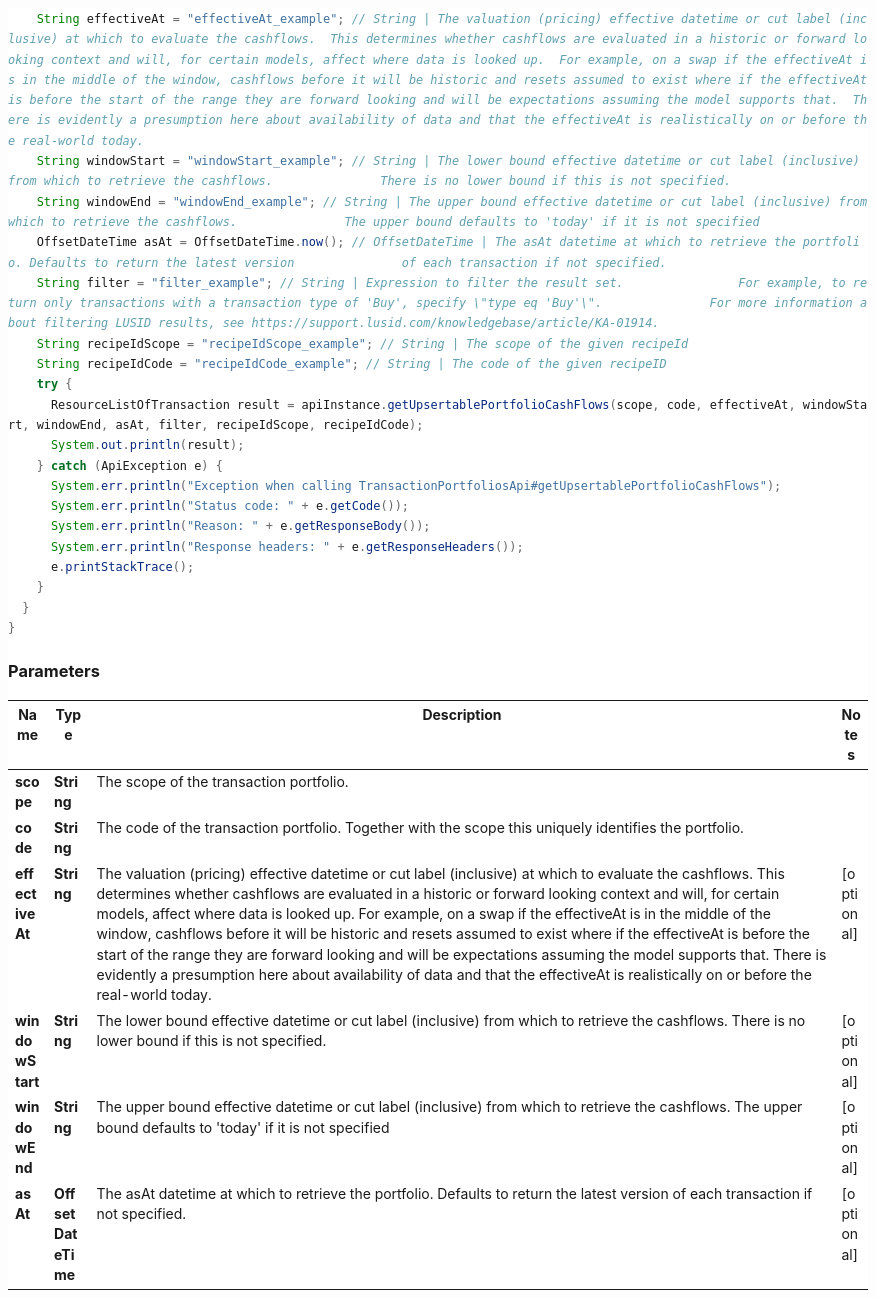 ```java
    String effectiveAt = "effectiveAt_example"; // String | The valuation (pricing) effective datetime or cut label (inclusive) at which to evaluate the cashflows.  This determines whether cashflows are evaluated in a historic or forward looking context and will, for certain models, affect where data is looked up.  For example, on a swap if the effectiveAt is in the middle of the window, cashflows before it will be historic and resets assumed to exist where if the effectiveAt  is before the start of the range they are forward looking and will be expectations assuming the model supports that.  There is evidently a presumption here about availability of data and that the effectiveAt is realistically on or before the real-world today.
    String windowStart = "windowStart_example"; // String | The lower bound effective datetime or cut label (inclusive) from which to retrieve the cashflows.               There is no lower bound if this is not specified.
    String windowEnd = "windowEnd_example"; // String | The upper bound effective datetime or cut label (inclusive) from which to retrieve the cashflows.               The upper bound defaults to 'today' if it is not specified
    OffsetDateTime asAt = OffsetDateTime.now(); // OffsetDateTime | The asAt datetime at which to retrieve the portfolio. Defaults to return the latest version               of each transaction if not specified.
    String filter = "filter_example"; // String | Expression to filter the result set.                For example, to return only transactions with a transaction type of 'Buy', specify \"type eq 'Buy'\".               For more information about filtering LUSID results, see https://support.lusid.com/knowledgebase/article/KA-01914.
    String recipeIdScope = "recipeIdScope_example"; // String | The scope of the given recipeId
    String recipeIdCode = "recipeIdCode_example"; // String | The code of the given recipeID
    try {
      ResourceListOfTransaction result = apiInstance.getUpsertablePortfolioCashFlows(scope, code, effectiveAt, windowStart, windowEnd, asAt, filter, recipeIdScope, recipeIdCode);
      System.out.println(result);
    } catch (ApiException e) {
      System.err.println("Exception when calling TransactionPortfoliosApi#getUpsertablePortfolioCashFlows");
      System.err.println("Status code: " + e.getCode());
      System.err.println("Reason: " + e.getResponseBody());
      System.err.println("Response headers: " + e.getResponseHeaders());
      e.printStackTrace();
    }
  }
}
```

### Parameters

Name | Type | Description  | Notes
------------- | ------------- | ------------- | -------------
 **scope** | **String**| The scope of the transaction portfolio. |
 **code** | **String**| The code of the transaction portfolio. Together with the scope this               uniquely identifies the portfolio. |
 **effectiveAt** | **String**| The valuation (pricing) effective datetime or cut label (inclusive) at which to evaluate the cashflows.  This determines whether cashflows are evaluated in a historic or forward looking context and will, for certain models, affect where data is looked up.  For example, on a swap if the effectiveAt is in the middle of the window, cashflows before it will be historic and resets assumed to exist where if the effectiveAt  is before the start of the range they are forward looking and will be expectations assuming the model supports that.  There is evidently a presumption here about availability of data and that the effectiveAt is realistically on or before the real-world today. | [optional]
 **windowStart** | **String**| The lower bound effective datetime or cut label (inclusive) from which to retrieve the cashflows.               There is no lower bound if this is not specified. | [optional]
 **windowEnd** | **String**| The upper bound effective datetime or cut label (inclusive) from which to retrieve the cashflows.               The upper bound defaults to &#39;today&#39; if it is not specified | [optional]
 **asAt** | **OffsetDateTime**| The asAt datetime at which to retrieve the portfolio. Defaults to return the latest version               of each transaction if not specified. | [optional]